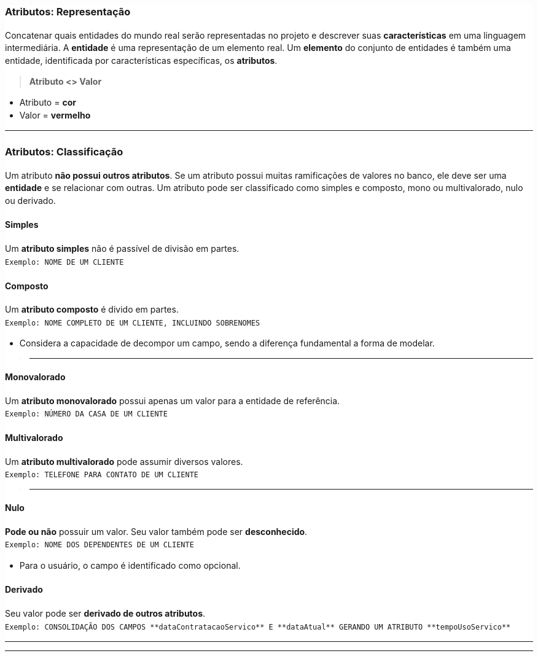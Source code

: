 ### **Atributos: Representação**
Concatenar quais entidades do mundo real serão representadas no projeto e descrever suas **características** em uma linguagem intermediária. A **entidade** é uma representação de um elemento real. Um **elemento** do conjunto de entidades é também uma entidade, identificada por características específicas, os **atributos**.

>**Atributo <> Valor**

* Atributo = **cor**
* Valor = **vermelho**

---

### **Atributos: Classificação**
Um atributo **não possui outros atributos**. Se um atributo possui muitas ramificações de valores no banco, ele deve ser uma **entidade** e se relacionar com outras. Um atributo pode ser classificado como simples e composto, mono ou multivalorado, nulo ou derivado.

#### **Simples**
Um **atributo simples** não é passível de divisão em partes.  
`Exemplo: NOME DE UM CLIENTE`


#### **Composto**
Um **atributo composto** é divido em partes.  
`Exemplo: NOME COMPLETO DE UM CLIENTE, INCLUINDO SOBRENOMES`  

* Considera a capacidade de decompor um campo, sendo a diferença fundamental a forma de modelar.

>---

#### **Monovalorado**  
Um **atributo monovalorado** possui apenas um valor para a entidade de referência.  
`Exemplo: NÚMERO DA CASA DE UM CLIENTE`

#### **Multivalorado**
Um **atributo multivalorado**  pode assumir diversos valores.  
`Exemplo: TELEFONE PARA CONTATO DE UM CLIENTE`

>---

#### **Nulo**
**Pode ou não** possuir um valor. Seu valor também pode ser **desconhecido**.  
`Exemplo: NOME DOS DEPENDENTES DE UM CLIENTE`

* Para o usuário, o campo é identificado como opcional.

#### **Derivado**
Seu valor pode ser **derivado de outros atributos**.  
`Exemplo: CONSOLIDAÇÃO DOS CAMPOS **dataContratacaoServico** E **dataAtual** GERANDO UM ATRIBUTO **tempoUsoServico**`

---
---
